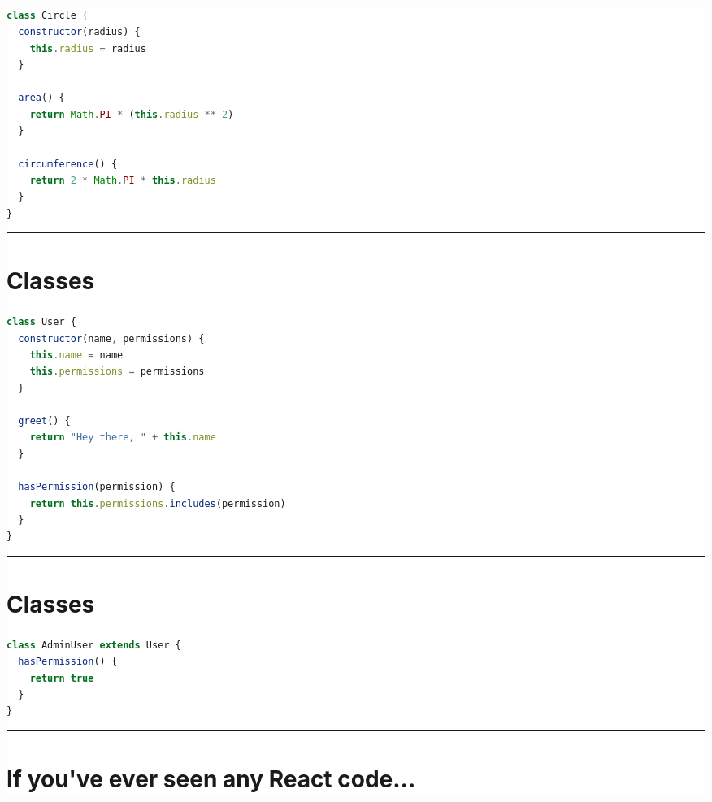 ```js
class Circle {
  constructor(radius) {
    this.radius = radius
  }
  
  area() {
    return Math.PI * (this.radius ** 2)
  }
  
  circumference() {
    return 2 * Math.PI * this.radius
  }
}
```

---

# Classes

```js
class User {
  constructor(name, permissions) {
    this.name = name
    this.permissions = permissions
  }
  
  greet() {
    return "Hey there, " + this.name
  }
  
  hasPermission(permission) {
    return this.permissions.includes(permission)
  }
}
```

---

# Classes

```js
class AdminUser extends User {
  hasPermission() {
    return true
  }
}
```

---

# If you've ever seen any React code&hellip;

